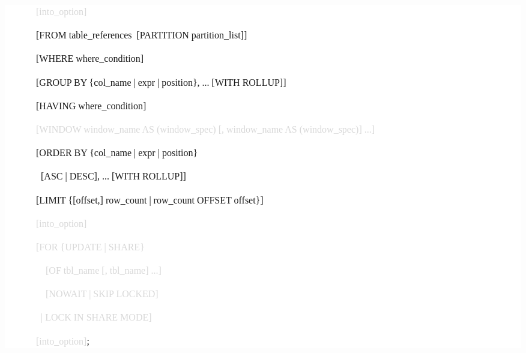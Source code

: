 <p style='margin-left:.375in;font-family:"Comic Sans MS";font-size:
12.0pt'><span style='mso-spacerun:yes'>    </span><span style='color:#D8D8D8'>[into_option]</span></p>

<p style='margin-left:.375in;font-family:"Comic Sans MS";font-size:
12.0pt'><span style='mso-spacerun:yes'>    </span>[FROM table_references<span
style='mso-spacerun:yes'>  </span>[PARTITION partition_list]]</p>

<p style='margin-left:.375in;font-family:"Comic Sans MS";font-size:
12.0pt'><span style='mso-spacerun:yes'>    </span>[WHERE where_condition]</p>

<p style='margin-left:.375in;font-family:"Comic Sans MS";font-size:
12.0pt'><span style='mso-spacerun:yes'>    </span>[GROUP BY {col_name | expr |
position}, ... [WITH ROLLUP]]</p>

<p style='margin-left:.375in;font-family:"Comic Sans MS";font-size:
12.0pt'><span style='mso-spacerun:yes'>    </span>[HAVING where_condition]</p>

<p style='margin-left:.375in;font-family:"Comic Sans MS";font-size:
12.0pt'><span lang=zh-CN><span style='mso-spacerun:yes'>    </span></span><span
style='color:#D8D8D8' lang=zh-CN>[WINDOW window_name AS (window_spec)</span><span
style='color:#D8D8D8' lang=en-US> </span><span style='color:#D8D8D8'
lang=zh-CN>[, window_name AS (window_spec)] ...]</span></p>

<p style='margin-left:.375in;font-family:"Comic Sans MS";font-size:
12.0pt'><span style='mso-spacerun:yes'>    </span>[ORDER BY {col_name | expr |
position}</p>

<p style='margin-left:.375in;font-family:"Comic Sans MS";font-size:
12.0pt'><span style='mso-spacerun:yes'>      </span>[ASC | DESC], ... [WITH
ROLLUP]]</p>

<p style='margin-left:.375in;font-family:"Comic Sans MS";font-size:
12.0pt'><span style='mso-spacerun:yes'>    </span>[LIMIT {[offset,] row_count |
row_count OFFSET offset}]</p>

<p style='margin-left:.375in;font-family:"Comic Sans MS";font-size:
12.0pt;color:#D8D8D8'><span style='mso-spacerun:yes'>    </span>[into_option]</p>

<p style='margin-left:.375in;font-family:"Comic Sans MS";font-size:
12.0pt;color:#D8D8D8'><span style='mso-spacerun:yes'>    </span>[FOR {UPDATE |
SHARE}</p>

<p style='margin-left:.375in;font-family:"Comic Sans MS";font-size:
12.0pt;color:#D8D8D8'><span style='mso-spacerun:yes'>        </span>[OF
tbl_name [, tbl_name] ...]</p>

<p style='margin-left:.375in;font-family:"Comic Sans MS";font-size:
12.0pt;color:#D8D8D8'><span style='mso-spacerun:yes'>        </span>[NOWAIT |
SKIP LOCKED]</p>

<p style='margin-left:.375in;font-family:"Comic Sans MS";font-size:
12.0pt;color:#D8D8D8'><span style='mso-spacerun:yes'>      </span>| LOCK IN
SHARE MODE]</p>

<p style='margin-left:.375in;font-family:"Comic Sans MS";font-size:
12.0pt'><span style='color:#D8D8D8' lang=zh-CN><span
style='mso-spacerun:yes'>    </span>[into_option]</span><span lang=en-US>;</span></p>
